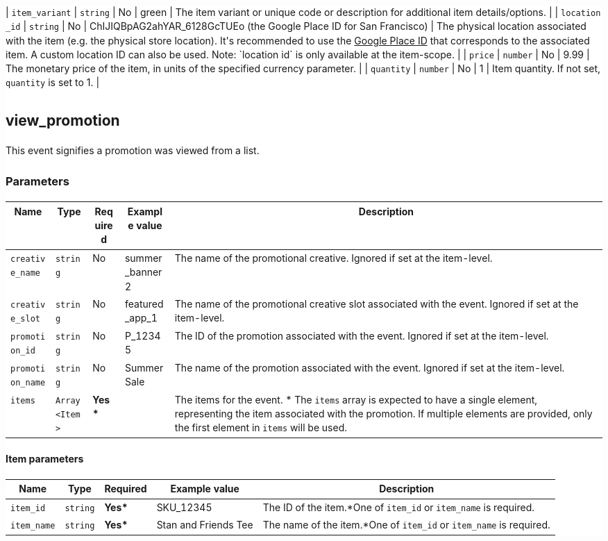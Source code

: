| `item_variant`   | `string` | No        | green                                                                | The item variant or unique code or description for additional item details/options.                                                                                                                                                                                                                                          |
| `location_id`    | `string` | No        | ChIJIQBpAG2ahYAR_6128GcTUEo (the Google Place ID for San Francisco) | The physical location associated with the item (e.g. the physical store location). It's recommended to use the [Google Place ID](/maps/documentation/places/web-service/place-id) that corresponds to the associated item. A custom location ID can also be used. Note: \`location id\` is only available at the item-scope. |
| `price`          | `number` | No        | 9.99                                                                 | The monetary price of the item, in units of the specified currency parameter.                                                                                                                                                                                                                                                |
| `quantity`       | `number` | No        | 1                                                                    | Item quantity. If not set, `quantity` is set to 1.                                                                                                                                                                                                                                                                           |


## view_promotion

This event signifies a promotion was viewed from a list.

### Parameters

| Name             | Type          | Required  | Example value    | Description                                                                                                                                                                                                                 |
| ---------------- | ------------- | --------- | ---------------- | --------------------------------------------------------------------------------------------------------------------------------------------------------------------------------------------------------------------------- |
| `creative_name`  | `string`      | No        | summer_banner2  | The name of the promotional creative. Ignored if set at the item-level.                                                                                                                                                     |
| `creative_slot`  | `string`      | No        | featured_app_1 | The name of the promotional creative slot associated with the event. Ignored if set at the item-level.                                                                                                                      |
| `promotion_id`   | `string`      | No        | P_12345         | The ID of the promotion associated with the event. Ignored if set at the item-level.                                                                                                                                        |
| `promotion_name` | `string`      | No        | Summer Sale      | The name of the promotion associated with the event. Ignored if set at the item-level.                                                                                                                                      |
| `items`          | `Array<Item>` | **Yes\*** |                  | The items for the event. \* The `items` array is expected to have a single element, representing the item associated with the promotion. If multiple elements are provided, only the first element in `items` will be used. |

#### Item parameters



| Name             | Type     | Required  | Example value                                                        | Description                                                                                                                                                                                                                                                                                                                  |
| ---------------- | -------- | --------- | -------------------------------------------------------------------- | ---------------------------------------------------------------------------------------------------------------------------------------------------------------------------------------------------------------------------------------------------------------------------------------------------------------------------- |
| `item_id`        | `string` | **Yes\*** | SKU_12345                                                           | The ID of the item.\*One of `item_id` or `item_name` is required.                                                                                                                                                                                                                                                            |
| `item_name`      | `string` | **Yes\*** | Stan and Friends Tee                                                 | The name of the item.\*One of `item_id` or `item_name` is required.                                                                                                                                                                                                                                                          |